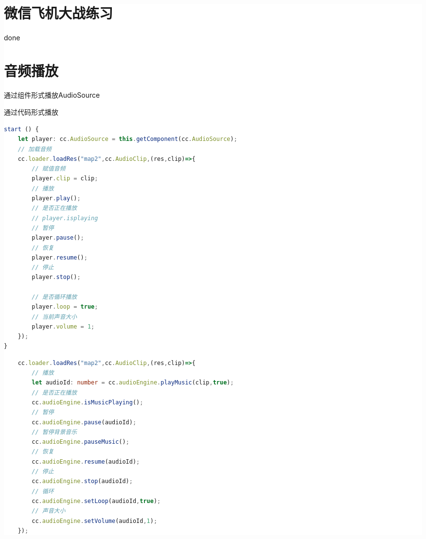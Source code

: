 # 微信飞机大战练习

done

# 音频播放

通过组件形式播放AudioSource

通过代码形式播放

```typescript
start () {
    let player: cc.AudioSource = this.getComponent(cc.AudioSource);
    // 加载音频
    cc.loader.loadRes("map2",cc.AudioClip,(res,clip)=>{
        // 赋值音频
        player.clip = clip;
        // 播放
        player.play();
        // 是否正在播放
        // player.isplaying
        // 暂停
        player.pause();
        // 恢复
        player.resume();
        // 停止
        player.stop();

        // 是否循环播放
        player.loop = true;
        // 当前声音大小
        player.volume = 1;
    });
}
```

```typescript
	cc.loader.loadRes("map2",cc.AudioClip,(res,clip)=>{
        // 播放
        let audioId: number = cc.audioEngine.playMusic(clip,true);
        // 是否正在播放
        cc.audioEngine.isMusicPlaying();
        // 暂停
        cc.audioEngine.pause(audioId);
        // 暂停背景音乐
        cc.audioEngine.pauseMusic();
        // 恢复
        cc.audioEngine.resume(audioId);
        // 停止
        cc.audioEngine.stop(audioId);
        // 循环
        cc.audioEngine.setLoop(audioId,true);
        // 声音大小
        cc.audioEngine.setVolume(audioId,1);
    });
```
